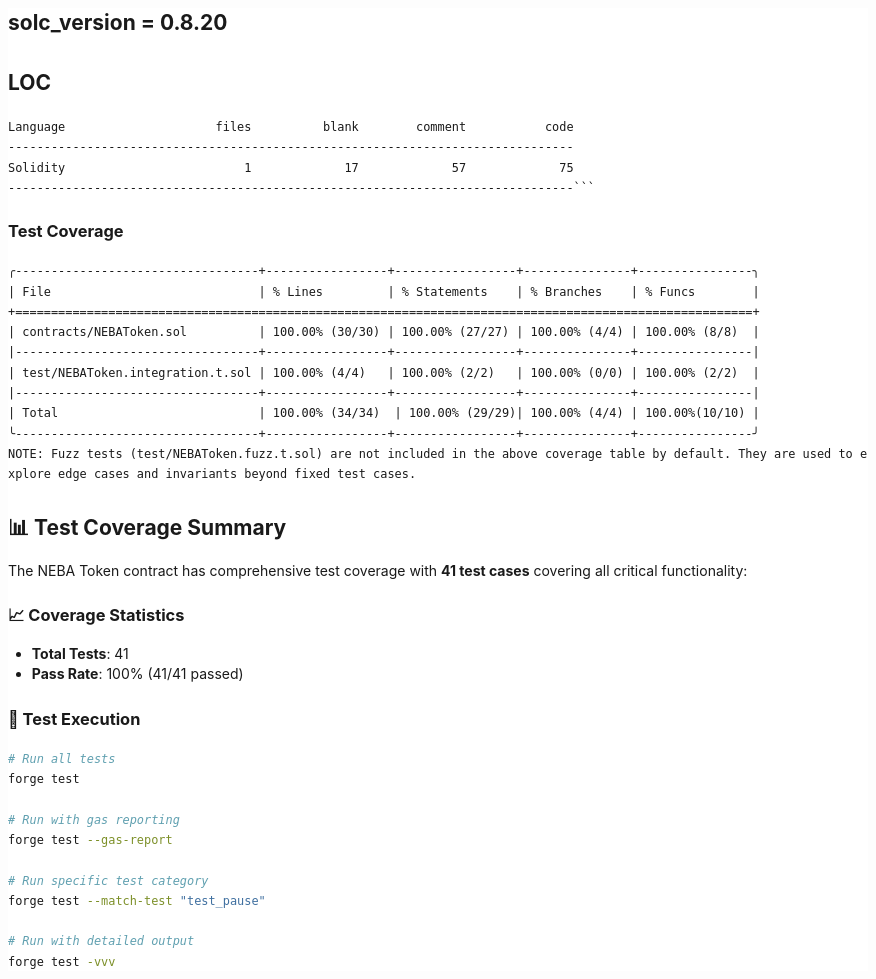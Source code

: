 ## solc_version = 0.8.20

## LOC

````-------------------------------------------------------------------------------
Language                     files          blank        comment           code
-------------------------------------------------------------------------------
Solidity                         1             17             57             75
-------------------------------------------------------------------------------```
````

### Test Coverage

```
╭----------------------------------+-----------------+-----------------+---------------+----------------╮
| File                             | % Lines         | % Statements    | % Branches    | % Funcs        |
+=======================================================================================================+
| contracts/NEBAToken.sol          | 100.00% (30/30) | 100.00% (27/27) | 100.00% (4/4) | 100.00% (8/8)  |
|----------------------------------+-----------------+-----------------+---------------+----------------|
| test/NEBAToken.integration.t.sol | 100.00% (4/4)   | 100.00% (2/2)   | 100.00% (0/0) | 100.00% (2/2)  |
|----------------------------------+-----------------+-----------------+---------------+----------------|
| Total                            | 100.00% (34/34)  | 100.00% (29/29)| 100.00% (4/4) | 100.00%(10/10) |
╰----------------------------------+-----------------+-----------------+---------------+----------------╯
NOTE: Fuzz tests (test/NEBAToken.fuzz.t.sol) are not included in the above coverage table by default. They are used to explore edge cases and invariants beyond fixed test cases.
```

## 📊 Test Coverage Summary

The NEBA Token contract has comprehensive test coverage with **41 test cases** covering all critical functionality:

### 📈 Coverage Statistics

- **Total Tests**: 41
- **Pass Rate**: 100% (41/41 passed)

### 🔧 Test Execution

```bash
# Run all tests
forge test

# Run with gas reporting
forge test --gas-report

# Run specific test category
forge test --match-test "test_pause"

# Run with detailed output
forge test -vvv
```
